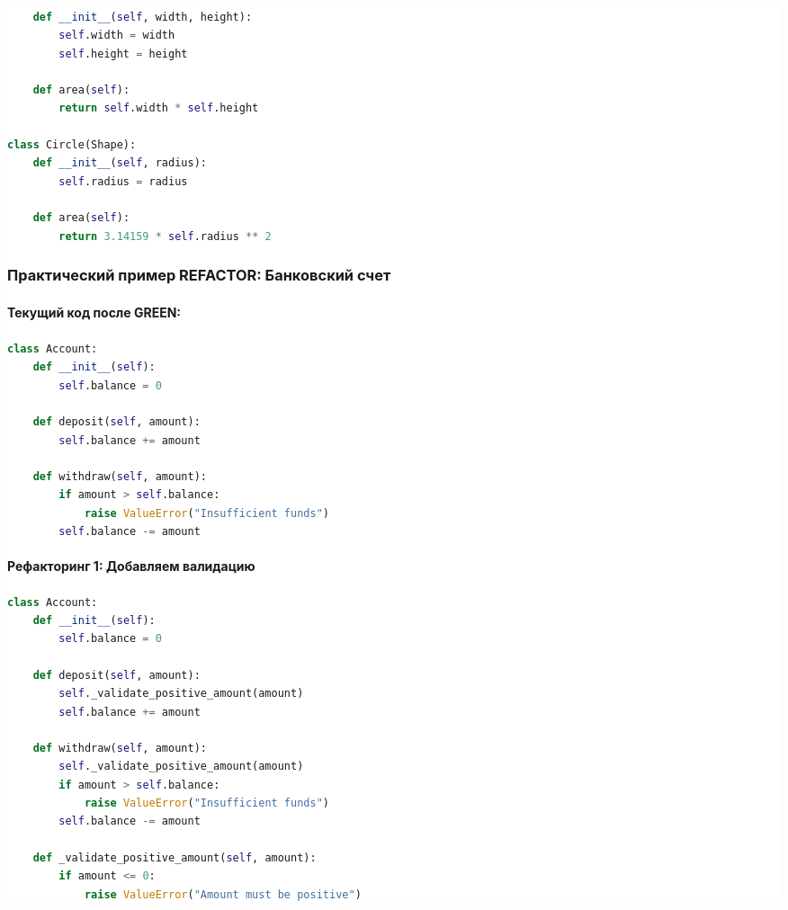 ```python
    def __init__(self, width, height):
        self.width = width
        self.height = height
    
    def area(self):
        return self.width * self.height

class Circle(Shape):
    def __init__(self, radius):
        self.radius = radius
    
    def area(self):
        return 3.14159 * self.radius ** 2
```

### Практический пример REFACTOR: Банковский счет

#### Текущий код после GREEN:
```python
class Account:
    def __init__(self):
        self.balance = 0
        
    def deposit(self, amount):
        self.balance += amount
        
    def withdraw(self, amount):
        if amount > self.balance:
            raise ValueError("Insufficient funds")
        self.balance -= amount
```

#### Рефакторинг 1: Добавляем валидацию
```python
class Account:
    def __init__(self):
        self.balance = 0
        
    def deposit(self, amount):
        self._validate_positive_amount(amount)
        self.balance += amount
        
    def withdraw(self, amount):
        self._validate_positive_amount(amount)
        if amount > self.balance:
            raise ValueError("Insufficient funds")
        self.balance -= amount
    
    def _validate_positive_amount(self, amount):
        if amount <= 0:
            raise ValueError("Amount must be positive")
```
